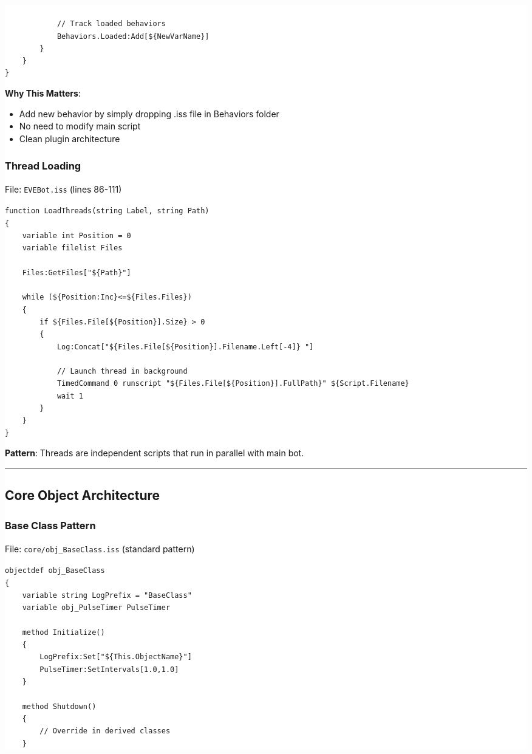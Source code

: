 ```lavish

            // Track loaded behaviors
            Behaviors.Loaded:Add[${NewVarName}]
        }
    }
}
```

**Why This Matters**:
- Add new behavior by simply dropping .iss file in Behaviors folder
- No need to modify main script
- Clean plugin architecture

### Thread Loading

File: `EVEBot.iss` (lines 86-111)

```lavish
function LoadThreads(string Label, string Path)
{
    variable int Position = 0
    variable filelist Files

    Files:GetFiles["${Path}"]

    while (${Position:Inc}<=${Files.Files})
    {
        if ${Files.File[${Position}].Size} > 0
        {
            Log:Concat["${Files.File[${Position}].Filename.Left[-4]} "]

            // Launch thread in background
            TimedCommand 0 runscript "${Files.File[${Position}].FullPath}" ${Script.Filename}
            wait 1
        }
    }
}
```

**Pattern**: Threads are independent scripts that run in parallel with main bot.

---

## Core Object Architecture

### Base Class Pattern

File: `core/obj_BaseClass.iss` (standard pattern)

```lavish
objectdef obj_BaseClass
{
    variable string LogPrefix = "BaseClass"
    variable obj_PulseTimer PulseTimer

    method Initialize()
    {
        LogPrefix:Set["${This.ObjectName}"]
        PulseTimer:SetIntervals[1.0,1.0]
    }

    method Shutdown()
    {
        // Override in derived classes
    }
```